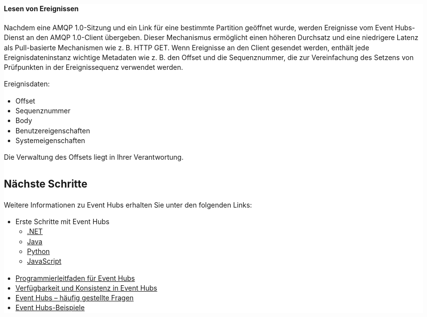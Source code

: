 #### <a name="read-events"></a>Lesen von Ereignissen

Nachdem eine AMQP 1.0-Sitzung und ein Link für eine bestimmte Partition geöffnet wurde, werden Ereignisse vom Event Hubs-Dienst an den AMQP 1.0-Client übergeben. Dieser Mechanismus ermöglicht einen höheren Durchsatz und eine niedrigere Latenz als Pull-basierte Mechanismen wie z. B. HTTP GET. Wenn Ereignisse an den Client gesendet werden, enthält jede Ereignisdateninstanz wichtige Metadaten wie z. B. den Offset und die Sequenznummer, die zur Vereinfachung des Setzens von Prüfpunkten in der Ereignissequenz verwendet werden.

Ereignisdaten:
* Offset
* Sequenznummer
* Body
* Benutzereigenschaften
* Systemeigenschaften

Die Verwaltung des Offsets liegt in Ihrer Verantwortung.

## <a name="next-steps"></a>Nächste Schritte

Weitere Informationen zu Event Hubs erhalten Sie unter den folgenden Links:

- Erste Schritte mit Event Hubs
    - [.NET](event-hubs-dotnet-standard-getstarted-send.md)
    - [Java](event-hubs-java-get-started-send.md)
    - [Python](event-hubs-python-get-started-send.md)
    - [JavaScript](event-hubs-node-get-started-send.md)
* [Programmierleitfaden für Event Hubs](event-hubs-programming-guide.md)
* [Verfügbarkeit und Konsistenz in Event Hubs](event-hubs-availability-and-consistency.md)
* [Event Hubs – häufig gestellte Fragen](event-hubs-faq.yml)
* [Event Hubs-Beispiele](event-hubs-samples.md)
